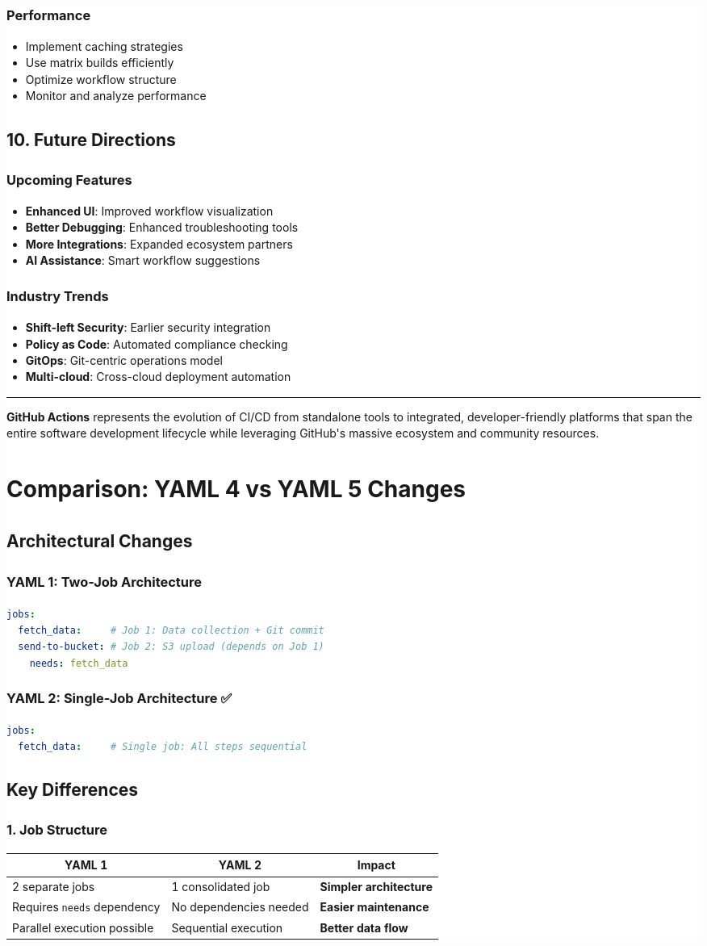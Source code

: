 ### **Performance**
- Implement caching strategies
- Use matrix builds efficiently
- Optimize workflow structure
- Monitor and analyze performance

## **10. Future Directions**

### **Upcoming Features**
- **Enhanced UI**: Improved workflow visualization
- **Better Debugging**: Enhanced troubleshooting tools
- **More Integrations**: Expanded ecosystem partners
- **AI Assistance**: Smart workflow suggestions

### **Industry Trends**
- **Shift-left Security**: Earlier security integration
- **Policy as Code**: Automated compliance checking
- **GitOps**: Git-centric operations model
- **Multi-cloud**: Cross-cloud deployment automation

---

**GitHub Actions** represents the evolution of CI/CD from standalone tools to integrated, developer-friendly platforms that span the entire software development lifecycle while leveraging GitHub's massive ecosystem and community resources.

# **Comparison: YAML 4 vs YAML 5 Changes**

## **Architectural Changes**

### **YAML 1: Two-Job Architecture**
```yaml
jobs:
  fetch_data:     # Job 1: Data collection + Git commit
  send-to-bucket: # Job 2: S3 upload (depends on Job 1)
    needs: fetch_data
```

### **YAML 2: Single-Job Architecture** ✅
```yaml
jobs:
  fetch_data:     # Single job: All steps sequential
```

## **Key Differences**

### **1. Job Structure**
| **YAML 1**                  | **YAML 2**             | **Impact**               |
| --------------------------- | ---------------------- | ------------------------ |
| 2 separate jobs             | 1 consolidated job     | **Simpler architecture** |
| Requires `needs` dependency | No dependencies needed | **Easier maintenance**   |
| Parallel execution possible | Sequential execution   | **Better data flow**     |
